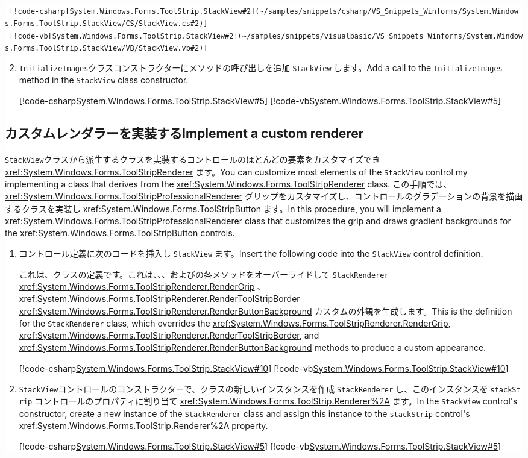      [!code-csharp[System.Windows.Forms.ToolStrip.StackView#2](~/samples/snippets/csharp/VS_Snippets_Winforms/System.Windows.Forms.ToolStrip.StackView/CS/StackView.cs#2)]
     [!code-vb[System.Windows.Forms.ToolStrip.StackView#2](~/samples/snippets/visualbasic/VS_Snippets_Winforms/System.Windows.Forms.ToolStrip.StackView/VB/StackView.vb#2)]

2. <span data-ttu-id="902c5-179">`InitializeImages`クラスコンストラクターにメソッドの呼び出しを追加 `StackView` します。</span><span class="sxs-lookup"><span data-stu-id="902c5-179">Add a call to the `InitializeImages` method in the `StackView` class constructor.</span></span>

     [!code-csharp[System.Windows.Forms.ToolStrip.StackView#5](~/samples/snippets/csharp/VS_Snippets_Winforms/System.Windows.Forms.ToolStrip.StackView/CS/StackView.cs#5)]
     [!code-vb[System.Windows.Forms.ToolStrip.StackView#5](~/samples/snippets/visualbasic/VS_Snippets_Winforms/System.Windows.Forms.ToolStrip.StackView/VB/StackView.vb#5)]

## <a name="implement-a-custom-renderer"></a><span data-ttu-id="902c5-180">カスタムレンダラーを実装する</span><span class="sxs-lookup"><span data-stu-id="902c5-180">Implement a custom renderer</span></span>

<span data-ttu-id="902c5-181">`StackView`クラスから派生するクラスを実装するコントロールのほとんどの要素をカスタマイズでき <xref:System.Windows.Forms.ToolStripRenderer> ます。</span><span class="sxs-lookup"><span data-stu-id="902c5-181">You can customize most elements of the `StackView` control my implementing a class that derives from the <xref:System.Windows.Forms.ToolStripRenderer> class.</span></span> <span data-ttu-id="902c5-182">この手順では、 <xref:System.Windows.Forms.ToolStripProfessionalRenderer> グリップをカスタマイズし、コントロールのグラデーションの背景を描画するクラスを実装し <xref:System.Windows.Forms.ToolStripButton> ます。</span><span class="sxs-lookup"><span data-stu-id="902c5-182">In this procedure, you will implement a <xref:System.Windows.Forms.ToolStripProfessionalRenderer> class that customizes the grip and draws gradient backgrounds for the <xref:System.Windows.Forms.ToolStripButton> controls.</span></span>

1. <span data-ttu-id="902c5-183">コントロール定義に次のコードを挿入し `StackView` ます。</span><span class="sxs-lookup"><span data-stu-id="902c5-183">Insert the following code into the `StackView` control definition.</span></span>

     <span data-ttu-id="902c5-184">これは、クラスの定義です。これは、、、およびの各メソッドをオーバーライドして `StackRenderer` <xref:System.Windows.Forms.ToolStripRenderer.RenderGrip> 、 <xref:System.Windows.Forms.ToolStripRenderer.RenderToolStripBorder> <xref:System.Windows.Forms.ToolStripRenderer.RenderButtonBackground> カスタムの外観を生成します。</span><span class="sxs-lookup"><span data-stu-id="902c5-184">This is the definition for the `StackRenderer` class, which overrides the <xref:System.Windows.Forms.ToolStripRenderer.RenderGrip>, <xref:System.Windows.Forms.ToolStripRenderer.RenderToolStripBorder>, and <xref:System.Windows.Forms.ToolStripRenderer.RenderButtonBackground> methods to produce a custom appearance.</span></span>

     [!code-csharp[System.Windows.Forms.ToolStrip.StackView#10](~/samples/snippets/csharp/VS_Snippets_Winforms/System.Windows.Forms.ToolStrip.StackView/CS/StackView.cs#10)]
     [!code-vb[System.Windows.Forms.ToolStrip.StackView#10](~/samples/snippets/visualbasic/VS_Snippets_Winforms/System.Windows.Forms.ToolStrip.StackView/VB/StackView.vb#10)]

2. <span data-ttu-id="902c5-185">`StackView`コントロールのコンストラクターで、クラスの新しいインスタンスを作成 `StackRenderer` し、このインスタンスを `stackStrip` コントロールのプロパティに割り当て <xref:System.Windows.Forms.ToolStrip.Renderer%2A> ます。</span><span class="sxs-lookup"><span data-stu-id="902c5-185">In the `StackView` control's constructor, create a new instance of the `StackRenderer` class and assign this instance to the `stackStrip` control's <xref:System.Windows.Forms.ToolStrip.Renderer%2A> property.</span></span>

     [!code-csharp[System.Windows.Forms.ToolStrip.StackView#5](~/samples/snippets/csharp/VS_Snippets_Winforms/System.Windows.Forms.ToolStrip.StackView/CS/StackView.cs#5)]
     [!code-vb[System.Windows.Forms.ToolStrip.StackView#5](~/samples/snippets/visualbasic/VS_Snippets_Winforms/System.Windows.Forms.ToolStrip.StackView/VB/StackView.vb#5)]
